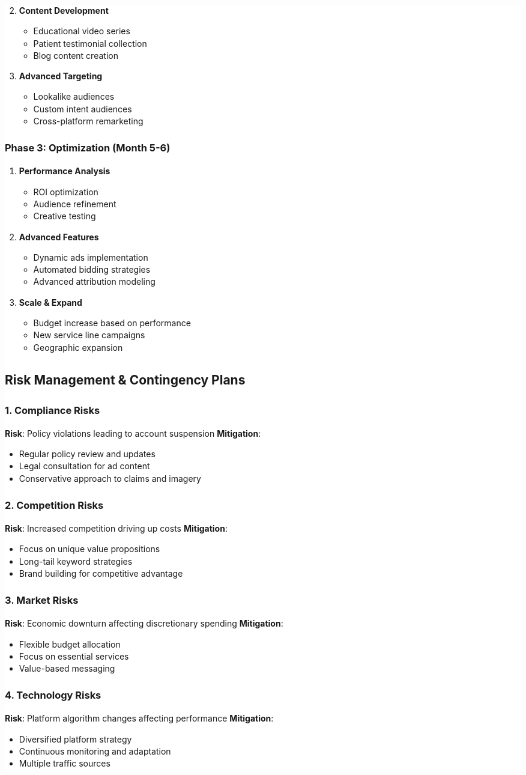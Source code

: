 2. **Content Development**
   - Educational video series
   - Patient testimonial collection
   - Blog content creation

3. **Advanced Targeting**
   - Lookalike audiences
   - Custom intent audiences
   - Cross-platform remarketing

### Phase 3: Optimization (Month 5-6)
1. **Performance Analysis**
   - ROI optimization
   - Audience refinement
   - Creative testing

2. **Advanced Features**
   - Dynamic ads implementation
   - Automated bidding strategies
   - Advanced attribution modeling

3. **Scale & Expand**
   - Budget increase based on performance
   - New service line campaigns
   - Geographic expansion

## Risk Management & Contingency Plans

### 1. Compliance Risks
**Risk**: Policy violations leading to account suspension
**Mitigation**: 
- Regular policy review and updates
- Legal consultation for ad content
- Conservative approach to claims and imagery

### 2. Competition Risks
**Risk**: Increased competition driving up costs
**Mitigation**:
- Focus on unique value propositions
- Long-tail keyword strategies
- Brand building for competitive advantage

### 3. Market Risks
**Risk**: Economic downturn affecting discretionary spending
**Mitigation**:
- Flexible budget allocation
- Focus on essential services
- Value-based messaging

### 4. Technology Risks
**Risk**: Platform algorithm changes affecting performance
**Mitigation**:
- Diversified platform strategy
- Continuous monitoring and adaptation
- Multiple traffic sources
